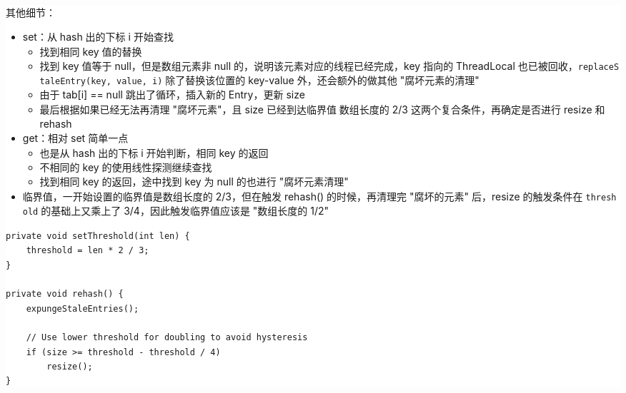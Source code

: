 其他细节：
- set：从 hash 出的下标 i 开始查找
    - 找到相同 key 值的替换
    - 找到 key 值等于 null，但是数组元素非 null 的，说明该元素对应的线程已经完成，key 指向的 ThreadLocal 也已被回收，`replaceStaleEntry(key, value, i)` 除了替换该位置的 key-value 外，还会额外的做其他 "腐坏元素的清理"
    - 由于 tab[i] == null 跳出了循环，插入新的 Entry，更新 size
    - 最后根据如果已经无法再清理 "腐坏元素"，且 size 已经到达临界值 数组长度的 2/3 这两个复合条件，再确定是否进行 resize 和 rehash
- get：相对 set 简单一点
    - 也是从 hash 出的下标 i 开始判断，相同 key 的返回
    - 不相同的 key 的使用线性探测继续查找
    - 找到相同 key 的返回，途中找到 key 为 null 的也进行 "腐坏元素清理"
- 临界值，一开始设置的临界值是数组长度的 2/3，但在触发 rehash() 的时候，再清理完 "腐坏的元素" 后，resize 的触发条件在 `threshold` 的基础上又乘上了 3/4，因此触发临界值应该是 "数组长度的 1/2"

```
private void setThreshold(int len) {
    threshold = len * 2 / 3;
}

private void rehash() {
    expungeStaleEntries();

    // Use lower threshold for doubling to avoid hysteresis
    if (size >= threshold - threshold / 4)
        resize();
}
```